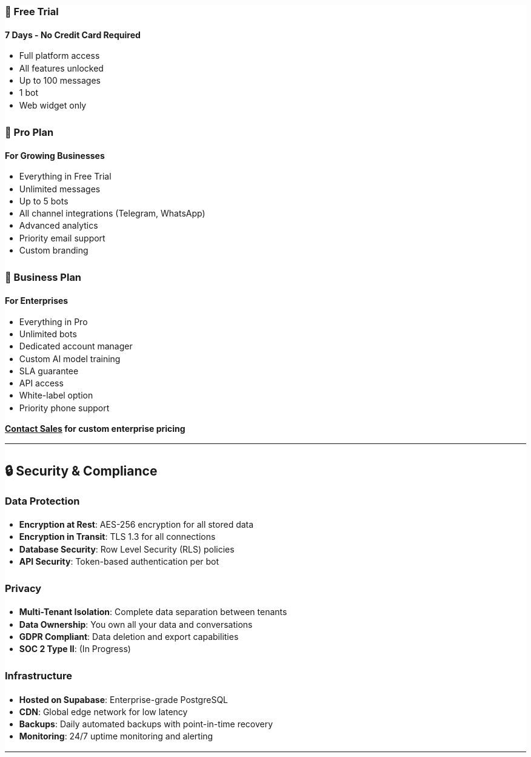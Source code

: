 ### 🎁 Free Trial
**7 Days - No Credit Card Required**
- Full platform access
- All features unlocked
- Up to 100 messages
- 1 bot
- Web widget only

### 💎 Pro Plan
**For Growing Businesses**
- Everything in Free Trial
- Unlimited messages
- Up to 5 bots
- All channel integrations (Telegram, WhatsApp)
- Advanced analytics
- Priority email support
- Custom branding

### 🏢 Business Plan
**For Enterprises**
- Everything in Pro
- Unlimited bots
- Dedicated account manager
- Custom AI model training
- SLA guarantee
- API access
- White-label option
- Priority phone support

**[Contact Sales](#) for custom enterprise pricing**

---

## 🔒 Security & Compliance

### Data Protection
- **Encryption at Rest**: AES-256 encryption for all stored data
- **Encryption in Transit**: TLS 1.3 for all connections
- **Database Security**: Row Level Security (RLS) policies
- **API Security**: Token-based authentication per bot

### Privacy
- **Multi-Tenant Isolation**: Complete data separation between tenants
- **Data Ownership**: You own all your data and conversations
- **GDPR Compliant**: Data deletion and export capabilities
- **SOC 2 Type II**: (In Progress)

### Infrastructure
- **Hosted on Supabase**: Enterprise-grade PostgreSQL
- **CDN**: Global edge network for low latency
- **Backups**: Daily automated backups with point-in-time recovery
- **Monitoring**: 24/7 uptime monitoring and alerting

---